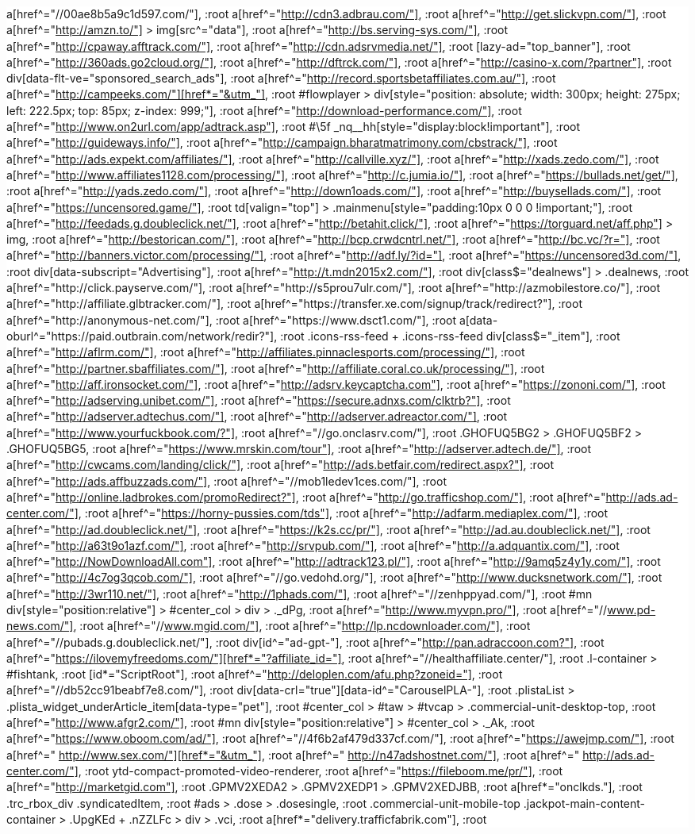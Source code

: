 a[href^="//00ae8b5a9c1d597.com/"], :root a[href^="http://cdn3.adbrau.com/"], :root a[href^="http://get.slickvpn.com/"], :root a[href^="http://amzn.to/"] > img[src^="data"], :root a[href^="http://bs.serving-sys.com/"], :root a[href^="http://cpaway.afftrack.com/"], :root a[href^="http://cdn.adsrvmedia.net/"], :root [lazy-ad="top_banner"], :root a[href^="http://360ads.go2cloud.org/"], :root a[href^="http://dftrck.com/"], :root a[href^="http://casino-x.com/?partner"], :root div[data-flt-ve="sponsored_search_ads"], :root a[href^="http://record.sportsbetaffiliates.com.au/"], :root a[href^="http://campeeks.com/"][href*="&utm_"], :root #flowplayer > div[style="position: absolute; width: 300px; height: 275px; left: 222.5px; top: 85px; z-index: 999;"], :root a[href^="http://download-performance.com/"], :root a[href^="http://www.on2url.com/app/adtrack.asp"], :root #\5f _nq__hh[style="display:block!important"], :root a[href^="http://guideways.info/"], :root a[href^="http://campaign.bharatmatrimony.com/cbstrack/"], :root a[href^="http://ads.expekt.com/affiliates/"], :root a[href^="http://callville.xyz/"], :root a[href^="http://xads.zedo.com/"], :root a[href^="http://www.affiliates1128.com/processing/"], :root a[href^="http://c.jumia.io/"], :root a[href^="https://bullads.net/get/"], :root a[href^="http://yads.zedo.com/"], :root a[href^="http://down1oads.com/"], :root a[href^="http://buysellads.com/"], :root a[href^="https://uncensored.game/"], :root td[valign="top"] > .mainmenu[style="padding:10px 0 0 0 !important;"], :root a[href^="http://feedads.g.doubleclick.net/"], :root a[href^="http://betahit.click/"], :root a[href^="https://torguard.net/aff.php"] > img, :root a[href^="http://bestorican.com/"], :root a[href^="http://bcp.crwdcntrl.net/"], :root a[href^="http://bc.vc/?r="], :root a[href^="http://banners.victor.com/processing/"], :root a[href^="http://adf.ly/?id="], :root a[href^="https://uncensored3d.com/"], :root div[data-subscript="Advertising"], :root a[href^="http://t.mdn2015x2.com/"], :root div[class$="dealnews"] > .dealnews, :root a[href^="http://click.payserve.com/"], :root a[href^="http://s5prou7ulr.com/"], :root a[href^="http://azmobilestore.co/"], :root a[href^="http://affiliate.glbtracker.com/"], :root a[href^="https://transfer.xe.com/signup/track/redirect?"], :root a[href^="http://anonymous-net.com/"], :root a[href^="https://www.dsct1.com/"], :root a[data-oburl^="https://paid.outbrain.com/network/redir?"], :root .icons-rss-feed + .icons-rss-feed div[class$="_item"], :root a[href^="http://aflrm.com/"], :root a[href^="http://affiliates.pinnaclesports.com/processing/"], :root a[href^="http://partner.sbaffiliates.com/"], :root a[href^="http://affiliate.coral.co.uk/processing/"], :root a[href^="http://aff.ironsocket.com/"], :root a[href^="http://adsrv.keycaptcha.com"], :root a[href^="https://zononi.com/"], :root a[href^="http://adserving.unibet.com/"], :root a[href^="https://secure.adnxs.com/clktrb?"], :root a[href^="http://adserver.adtechus.com/"], :root a[href^="http://adserver.adreactor.com/"], :root a[href^="http://www.yourfuckbook.com/?"], :root a[href^="//go.onclasrv.com/"], :root .GHOFUQ5BG2 > .GHOFUQ5BF2 > .GHOFUQ5BG5, :root a[href^="https://www.mrskin.com/tour"], :root a[href^="http://adserver.adtech.de/"], :root a[href^="http://cwcams.com/landing/click/"], :root a[href^="http://ads.betfair.com/redirect.aspx?"], :root a[href^="http://ads.affbuzzads.com/"], :root a[href^="//mob1ledev1ces.com/"], :root a[href^="http://online.ladbrokes.com/promoRedirect?"], :root a[href^="http://go.trafficshop.com/"], :root a[href^="http://ads.ad-center.com/"], :root a[href^="https://horny-pussies.com/tds"], :root a[href^="http://adfarm.mediaplex.com/"], :root a[href^="http://ad.doubleclick.net/"], :root a[href^="https://k2s.cc/pr/"], :root a[href^="http://ad.au.doubleclick.net/"], :root a[href^="http://a63t9o1azf.com/"], :root a[href^="http://srvpub.com/"], :root a[href^="http://a.adquantix.com/"], :root a[href^="http://NowDownloadAll.com"], :root a[href^="http://adtrack123.pl/"], :root a[href^="http://9amq5z4y1y.com/"], :root a[href^="http://4c7og3qcob.com/"], :root a[href^="//go.vedohd.org/"], :root a[href^="http://www.ducksnetwork.com/"], :root a[href^="http://3wr110.net/"], :root a[href^="http://1phads.com/"], :root a[href^="//zenhppyad.com/"], :root #mn div[style="position:relative"] > #center_col > div > ._dPg, :root a[href^="http://www.myvpn.pro/"], :root a[href^="//www.pd-news.com/"], :root a[href^="//www.mgid.com/"], :root a[href^="http://lp.ncdownloader.com/"], :root a[href^="//pubads.g.doubleclick.net/"], :root div[id^="ad-gpt-"], :root a[href^="http://pan.adraccoon.com?"], :root a[href^="https://ilovemyfreedoms.com/"][href*="?affiliate_id="], :root a[href^="//healthaffiliate.center/"], :root .l-container > #fishtank, :root [id*="ScriptRoot"], :root a[href^="http://deloplen.com/afu.php?zoneid="], :root a[href^="//db52cc91beabf7e8.com/"], :root div[data-crl="true"][data-id^="CarouselPLA-"], :root .plistaList > .plista_widget_underArticle_item[data-type="pet"], :root #center_col > #taw > #tvcap > .commercial-unit-desktop-top, :root a[href^="http://www.afgr2.com/"], :root #mn div[style="position:relative"] > #center_col > ._Ak, :root a[href^="https://www.oboom.com/ad/"], :root a[href^="//4f6b2af479d337cf.com/"], :root a[href^="https://awejmp.com/"], :root a[href^=" http://www.sex.com/"][href*="&utm_"], :root a[href^=" http://n47adshostnet.com/"], :root a[href^=" http://ads.ad-center.com/"], :root ytd-compact-promoted-video-renderer, :root a[href^="https://fileboom.me/pr/"], :root a[href^="http://marketgid.com"], :root .GPMV2XEDA2 > .GPMV2XEDP1 > .GPMV2XEDJBB, :root a[href*="onclkds."], :root .trc_rbox_div .syndicatedItem, :root #ads > .dose > .dosesingle, :root .commercial-unit-mobile-top .jackpot-main-content-container > .UpgKEd + .nZZLFc > div > .vci, :root a[href*="delivery.trafficfabrik.com"], :root